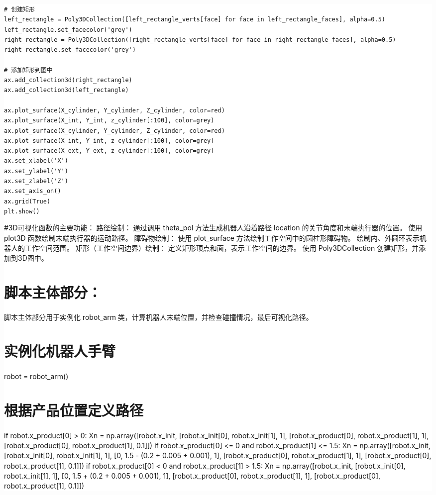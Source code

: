     # 创建矩形
    left_rectangle = Poly3DCollection([left_rectangle_verts[face] for face in left_rectangle_faces], alpha=0.5)
    left_rectangle.set_facecolor('grey')
    right_rectangle = Poly3DCollection([right_rectangle_verts[face] for face in right_rectangle_faces], alpha=0.5)
    right_rectangle.set_facecolor('grey')

    # 添加矩形到图中
    ax.add_collection3d(right_rectangle)
    ax.add_collection3d(left_rectangle)

    ax.plot_surface(X_cylinder, Y_cylinder, Z_cylinder, color=red)
    ax.plot_surface(X_int, Y_int, z_cylinder[:100], color=grey)
    ax.plot_surface(X_cylinder, Y_cylinder, Z_cylinder, color=red)
    ax.plot_surface(X_int, Y_int, z_cylinder[:100], color=grey)
    ax.plot_surface(X_ext, Y_ext, z_cylinder[:100], color=grey)
    ax.set_xlabel('X')
    ax.set_ylabel('Y')
    ax.set_zlabel('Z')
    ax.set_axis_on()
    ax.grid(True)
    plt.show()

#3D可视化函数的主要功能：
路径绘制：
通过调用 theta_pol 方法生成机器人沿着路径 location 的关节角度和末端执行器的位置。
使用 plot3D 函数绘制末端执行器的运动路径。
障碍物绘制：
使用 plot_surface 方法绘制工作空间中的圆柱形障碍物。
绘制内、外圆环表示机器人的工作空间范围。
矩形（工作空间边界）绘制：
定义矩形顶点和面，表示工作空间的边界。
使用 Poly3DCollection 创建矩形，并添加到3D图中。

# 脚本主体部分：
   脚本主体部分用于实例化 robot_arm 类，计算机器人末端位置，并检查碰撞情况，最后可视化路径。

# 实例化机器人手臂
robot = robot_arm()

# 根据产品位置定义路径
if robot.x_product[0] > 0:
    Xn = np.array([robot.x_init, [robot.x_init[0], robot.x_init[1], 1], [robot.x_product[0], robot.x_product[1], 1], [robot.x_product[0], robot.x_product[1], 0.1]])
if robot.x_product[0] <= 0 and robot.x_product[1] <= 1.5:
    Xn = np.array([robot.x_init, [robot.x_init[0], robot.x_init[1], 1], [0, 1.5 - (0.2 + 0.005 + 0.001), 1], [robot.x_product[0], robot.x_product[1], 1], [robot.x_product[0], robot.x_product[1], 0.1]])
if robot.x_product[0] < 0 and robot.x_product[1] > 1.5:
    Xn = np.array([robot.x_init, [robot.x_init[0], robot.x_init[1], 1], [0, 1.5 + (0.2 + 0.005 + 0.001), 1], [robot.x_product[0], robot.x_product[1], 1], [robot.x_product[0], robot.x_product[1], 0.1]])
